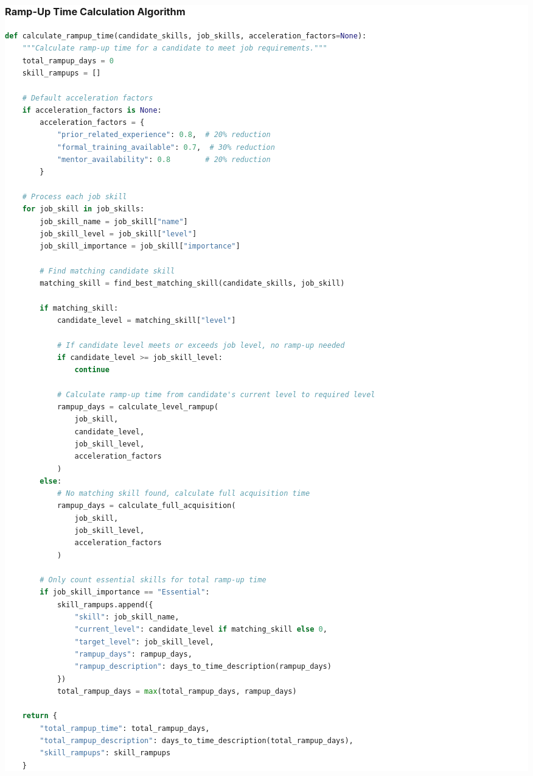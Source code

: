 ### Ramp-Up Time Calculation Algorithm

```python
def calculate_rampup_time(candidate_skills, job_skills, acceleration_factors=None):
    """Calculate ramp-up time for a candidate to meet job requirements."""
    total_rampup_days = 0
    skill_rampups = []
    
    # Default acceleration factors
    if acceleration_factors is None:
        acceleration_factors = {
            "prior_related_experience": 0.8,  # 20% reduction
            "formal_training_available": 0.7,  # 30% reduction
            "mentor_availability": 0.8        # 20% reduction
        }
    
    # Process each job skill
    for job_skill in job_skills:
        job_skill_name = job_skill["name"]
        job_skill_level = job_skill["level"]
        job_skill_importance = job_skill["importance"]
        
        # Find matching candidate skill
        matching_skill = find_best_matching_skill(candidate_skills, job_skill)
        
        if matching_skill:
            candidate_level = matching_skill["level"]
            
            # If candidate level meets or exceeds job level, no ramp-up needed
            if candidate_level >= job_skill_level:
                continue
                
            # Calculate ramp-up time from candidate's current level to required level
            rampup_days = calculate_level_rampup(
                job_skill, 
                candidate_level, 
                job_skill_level, 
                acceleration_factors
            )
        else:
            # No matching skill found, calculate full acquisition time
            rampup_days = calculate_full_acquisition(
                job_skill, 
                job_skill_level, 
                acceleration_factors
            )
        
        # Only count essential skills for total ramp-up time
        if job_skill_importance == "Essential":
            skill_rampups.append({
                "skill": job_skill_name,
                "current_level": candidate_level if matching_skill else 0,
                "target_level": job_skill_level,
                "rampup_days": rampup_days,
                "rampup_description": days_to_time_description(rampup_days)
            })
            total_rampup_days = max(total_rampup_days, rampup_days)
    
    return {
        "total_rampup_time": total_rampup_days,
        "total_rampup_description": days_to_time_description(total_rampup_days),
        "skill_rampups": skill_rampups
    }
```